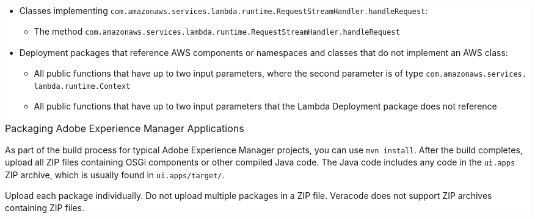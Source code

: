 -   Classes implementing `com.amazonaws.services.lambda.runtime.RequestStreamHandler.handleRequest`:

    -   The method `com.amazonaws.services.lambda.runtime.RequestStreamHandler.handleRequest`

-   Deployment packages that reference AWS components or namespaces and classes that do not implement an AWS class:

    -   All public functions that have up to two input parameters, where the second parameter is of type `com.amazonaws.services.lambda.runtime.Context`

    -   All public functions that have up to two input parameters that the Lambda Deployment package does not reference


<a name ="adobe_experience"></a>
<p><span style="font-size: medium;">Packaging Adobe Experience Manager Applications</span></p>

As part of the build process for typical Adobe Experience Manager projects, you can use `mvn install`. After the build completes, upload all ZIP files containing OSGi components or other compiled Java code. The Java code includes any code in the `ui.apps` ZIP archive, which is usually found in `ui.apps/target/`.

Upload each package individually. Do not upload multiple packages in a ZIP file. Veracode does not support ZIP archives containing ZIP files.
